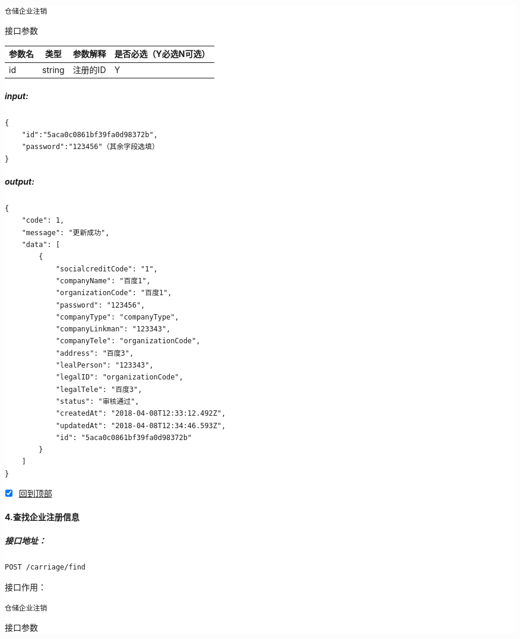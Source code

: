 ```
仓储企业注销
```
接口参数

参数名 | 类型 |参数解释 | 是否必选（Y必选N可选）
---|---|---|---
id|string|注册的ID|Y

##### input:
```
{
	"id":"5aca0c0861bf39fa0d98372b",
	"password":"123456"（其余字段选填）
}
```
##### output:
```
{
    "code": 1,
    "message": "更新成功",
    "data": [
        {
            "socialcreditCode": "1",
            "companyName": "百度1",
            "organizationCode": "百度1",
            "password": "123456",
            "companyType": "companyType",
            "companyLinkman": "123343",
            "companyTele": "organizationCode",
            "address": "百度3",
            "lealPerson": "123343",
            "legalID": "organizationCode",
            "legalTele": "百度3",
            "status": "审核通过",
            "createdAt": "2018-04-08T12:33:12.492Z",
            "updatedAt": "2018-04-08T12:34:46.593Z",
            "id": "5aca0c0861bf39fa0d98372b"
        }
    ]
}
```
<a id="carriage_find"></a>
- [x] [回到顶部](#top)
####  4.查找企业注册信息
##### 接口地址：

```
POST /carriage/find
```
接口作用：

```
仓储企业注销
```
接口参数

